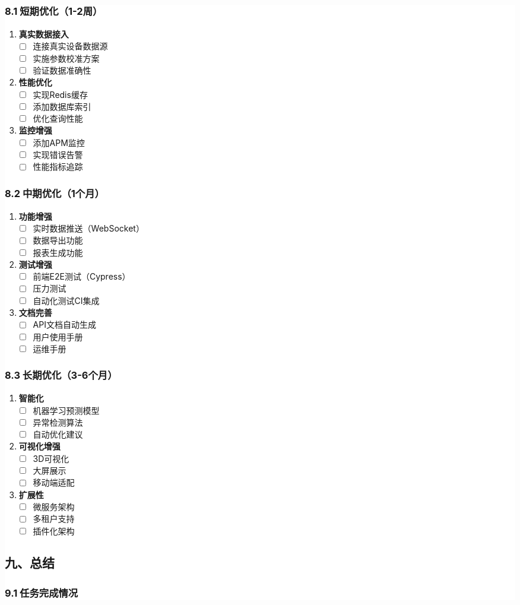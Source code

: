 ### 8.1 短期优化（1-2周）

1. **真实数据接入**
   - [ ] 连接真实设备数据源
   - [ ] 实施参数校准方案
   - [ ] 验证数据准确性

2. **性能优化**
   - [ ] 实现Redis缓存
   - [ ] 添加数据库索引
   - [ ] 优化查询性能

3. **监控增强**
   - [ ] 添加APM监控
   - [ ] 实现错误告警
   - [ ] 性能指标追踪

### 8.2 中期优化（1个月）

1. **功能增强**
   - [ ] 实时数据推送（WebSocket）
   - [ ] 数据导出功能
   - [ ] 报表生成功能

2. **测试增强**
   - [ ] 前端E2E测试（Cypress）
   - [ ] 压力测试
   - [ ] 自动化测试CI集成

3. **文档完善**
   - [ ] API文档自动生成
   - [ ] 用户使用手册
   - [ ] 运维手册

### 8.3 长期优化（3-6个月）

1. **智能化**
   - [ ] 机器学习预测模型
   - [ ] 异常检测算法
   - [ ] 自动优化建议

2. **可视化增强**
   - [ ] 3D可视化
   - [ ] 大屏展示
   - [ ] 移动端适配

3. **扩展性**
   - [ ] 微服务架构
   - [ ] 多租户支持
   - [ ] 插件化架构

## 九、总结

### 9.1 任务完成情况
